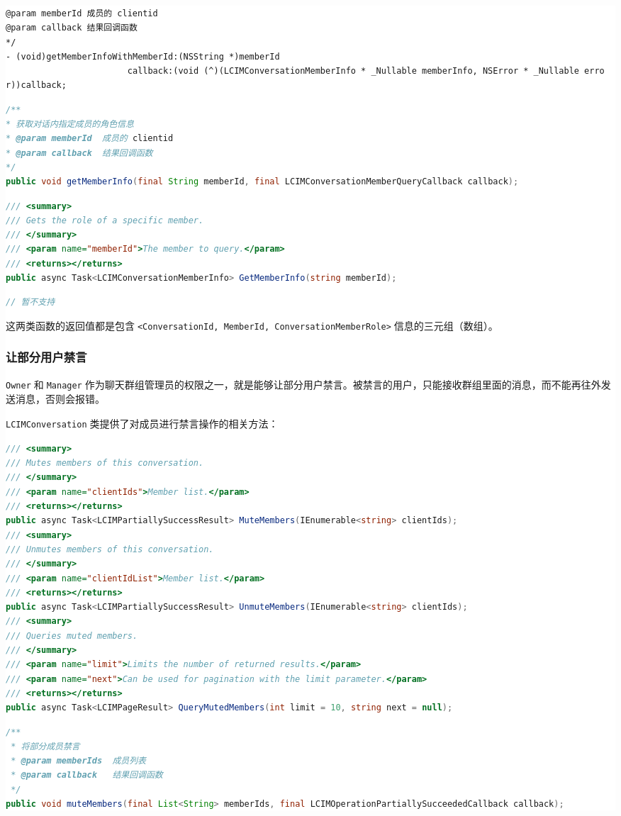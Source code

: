   ```objc
  @param memberId 成员的 clientid
  @param callback 结果回调函数
  */
  - (void)getMemberInfoWithMemberId:(NSString *)memberId
                          callback:(void (^)(LCIMConversationMemberInfo * _Nullable memberInfo, NSError * _Nullable error))callback;
  ```
  ```java
  /**
  * 获取对话内指定成员的角色信息
  * @param memberId  成员的 clientid
  * @param callback  结果回调函数
  */
  public void getMemberInfo(final String memberId, final LCIMConversationMemberQueryCallback callback);
  ```
  ```cs
  /// <summary>
  /// Gets the role of a specific member.
  /// </summary>
  /// <param name="memberId">The member to query.</param>
  /// <returns></returns>
  public async Task<LCIMConversationMemberInfo> GetMemberInfo(string memberId);
  ```
  ```dart
  // 暂不支持
  ```

这两类函数的返回值都是包含 `<ConversationId, MemberId, ConversationMemberRole>` 信息的三元组（数组）。

### 让部分用户禁言

`Owner` 和 `Manager` 作为聊天群组管理员的权限之一，就是能够让部分用户禁言。被禁言的用户，只能接收群组里面的消息，而不能再往外发送消息，否则会报错。

`LCIMConversation` 类提供了对成员进行禁言操作的相关方法：

<MultiLang>

```cs
/// <summary>
/// Mutes members of this conversation.
/// </summary>
/// <param name="clientIds">Member list.</param>
/// <returns></returns>
public async Task<LCIMPartiallySuccessResult> MuteMembers(IEnumerable<string> clientIds);
/// <summary>
/// Unmutes members of this conversation.
/// </summary>
/// <param name="clientIdList">Member list.</param>
/// <returns></returns>
public async Task<LCIMPartiallySuccessResult> UnmuteMembers(IEnumerable<string> clientIds);
/// <summary>
/// Queries muted members.
/// </summary>
/// <param name="limit">Limits the number of returned results.</param>
/// <param name="next">Can be used for pagination with the limit parameter.</param>
/// <returns></returns>
public async Task<LCIMPageResult> QueryMutedMembers(int limit = 10, string next = null);
```
```java
/**
 * 将部分成员禁言
 * @param memberIds  成员列表
 * @param callback   结果回调函数
 */
public void muteMembers(final List<String> memberIds, final LCIMOperationPartiallySucceededCallback callback);
```
